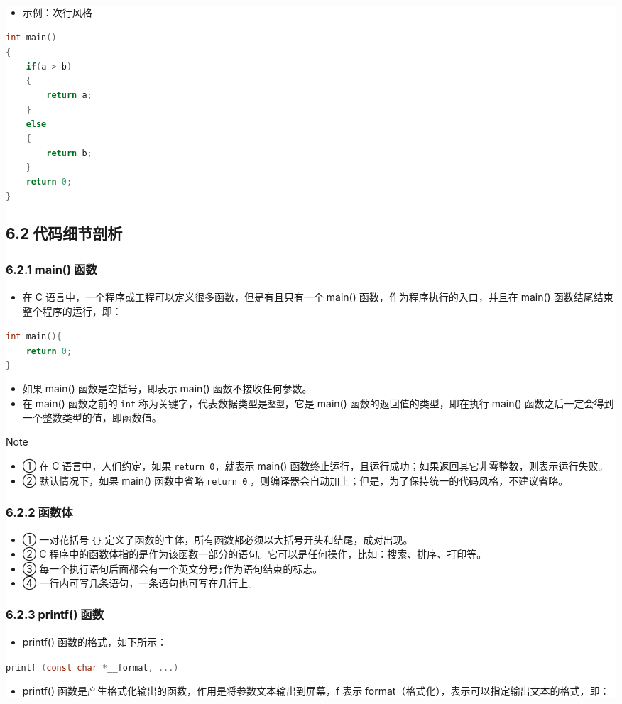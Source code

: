 

* 示例：次行风格

```c
int main()
{                                      
    if(a > b) 
	{
		return a;
	} 
	else 
	{
		return b;
	}  
  	return 0;                   
} 
```

## 6.2 代码细节剖析

### 6.2.1 main() 函数

* 在 C 语言中，一个程序或工程可以定义很多函数，但是有且只有一个 main() 函数，作为程序执行的入口，并且在 main() 函数结尾结束整个程序的运行，即：

```c
int main(){
    return 0;
}
```

* 如果 main() 函数是空括号，即表示 main() 函数不接收任何参数。
* 在 main() 函数之前的 `int` 称为关键字，代表数据类型是`整型`，它是 main() 函数的返回值的类型，即在执行 main() 函数之后一定会得到一个整数类型的值，即函数值。

> [!NOTE]
>
> * ① 在 C 语言中，人们约定，如果 `return 0`，就表示 main() 函数终止运行，且运行成功；如果返回其它非零整数，则表示运行失败。
> * ② 默认情况下，如果 main() 函数中省略 `return 0` ，则编译器会自动加上；但是，为了保持统一的代码风格，不建议省略。

### 6.2.2 函数体

* ① 一对花括号 `{}` 定义了函数的主体，所有函数都必须以大括号开头和结尾，成对出现。
* ② C 程序中的函数体指的是作为该函数一部分的语句。它可以是任何操作，比如：搜索、排序、打印等。
* ③ 每一个执行语句后面都会有一个英文分号`;`作为语句结束的标志。
* ④ 一行内可写几条语句，一条语句也可写在几行上。

### 6.2.3 printf() 函数

* printf() 函数的格式，如下所示：

```c
printf (const char *__format, ...)
```

* printf() 函数是产生格式化输出的函数，作用是将参数文本输出到屏幕，f 表示 format（格式化），表示可以指定输出文本的格式，即：
